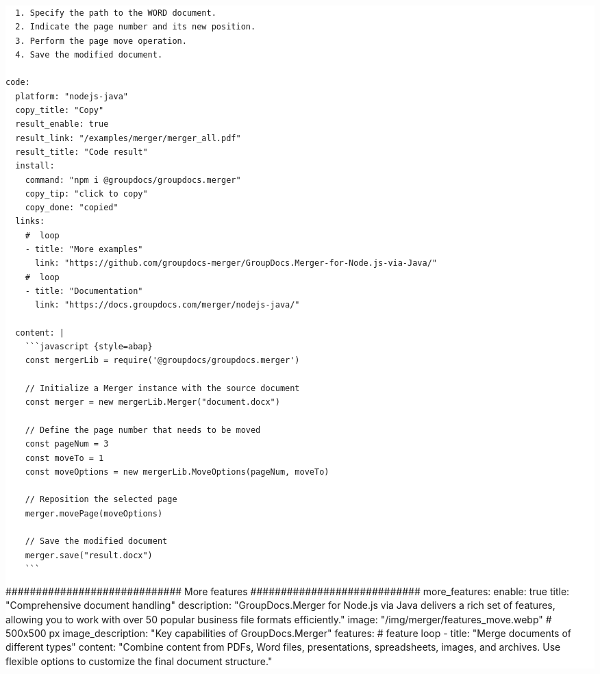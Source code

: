       1. Specify the path to the WORD document.
      2. Indicate the page number and its new position.
      3. Perform the page move operation.
      4. Save the modified document.
   
    code:
      platform: "nodejs-java"
      copy_title: "Copy"
      result_enable: true
      result_link: "/examples/merger/merger_all.pdf"
      result_title: "Code result"
      install:
        command: "npm i @groupdocs/groupdocs.merger"
        copy_tip: "click to copy"
        copy_done: "copied"
      links:
        #  loop
        - title: "More examples"
          link: "https://github.com/groupdocs-merger/GroupDocs.Merger-for-Node.js-via-Java/"
        #  loop
        - title: "Documentation"
          link: "https://docs.groupdocs.com/merger/nodejs-java/"
          
      content: |
        ```javascript {style=abap}
        const mergerLib = require('@groupdocs/groupdocs.merger')

        // Initialize a Merger instance with the source document
        const merger = new mergerLib.Merger("document.docx")

        // Define the page number that needs to be moved
        const pageNum = 3
        const moveTo = 1
        const moveOptions = new mergerLib.MoveOptions(pageNum, moveTo)

        // Reposition the selected page
        merger.movePage(moveOptions)

        // Save the modified document
        merger.save("result.docx")
        ```            

############################# More features ############################
more_features:
  enable: true
  title: "Comprehensive document handling"
  description: "GroupDocs.Merger for Node.js via Java delivers a rich set of features, allowing you to work with over 50 popular business file formats efficiently."
  image: "/img/merger/features_move.webp" # 500x500 px
  image_description: "Key capabilities of GroupDocs.Merger"
  features:
    # feature loop
    - title: "Merge documents of different types"
      content: "Combine content from PDFs, Word files, presentations, spreadsheets, images, and archives. Use flexible options to customize the final document structure."
